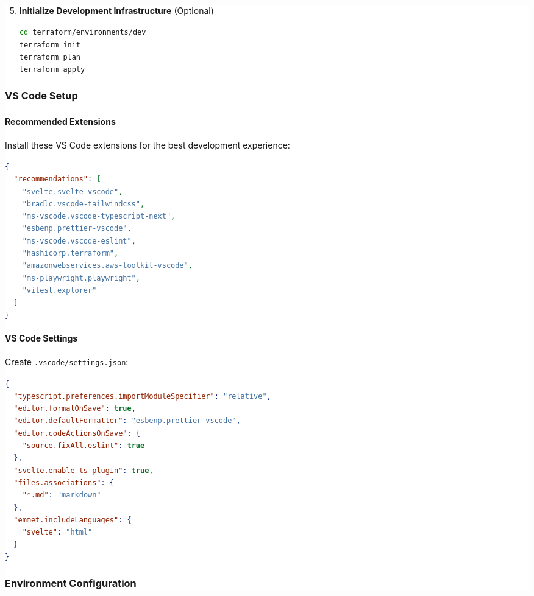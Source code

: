 5. **Initialize Development Infrastructure** (Optional)
   ```bash
   cd terraform/environments/dev
   terraform init
   terraform plan
   terraform apply
   ```

### VS Code Setup

#### Recommended Extensions

Install these VS Code extensions for the best development experience:

```json
{
  "recommendations": [
    "svelte.svelte-vscode",
    "bradlc.vscode-tailwindcss",
    "ms-vscode.vscode-typescript-next",
    "esbenp.prettier-vscode",
    "ms-vscode.vscode-eslint",
    "hashicorp.terraform",
    "amazonwebservices.aws-toolkit-vscode",
    "ms-playwright.playwright",
    "vitest.explorer"
  ]
}
```

#### VS Code Settings

Create `.vscode/settings.json`:

```json
{
  "typescript.preferences.importModuleSpecifier": "relative",
  "editor.formatOnSave": true,
  "editor.defaultFormatter": "esbenp.prettier-vscode",
  "editor.codeActionsOnSave": {
    "source.fixAll.eslint": true
  },
  "svelte.enable-ts-plugin": true,
  "files.associations": {
    "*.md": "markdown"
  },
  "emmet.includeLanguages": {
    "svelte": "html"
  }
}
```

### Environment Configuration
